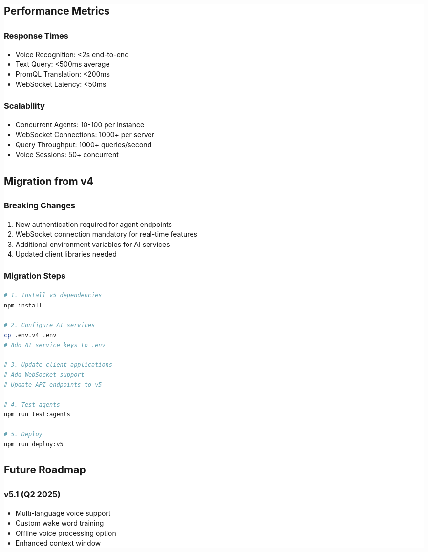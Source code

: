 ## Performance Metrics

### Response Times
- Voice Recognition: <2s end-to-end
- Text Query: <500ms average
- PromQL Translation: <200ms
- WebSocket Latency: <50ms

### Scalability
- Concurrent Agents: 10-100 per instance
- WebSocket Connections: 1000+ per server
- Query Throughput: 1000+ queries/second
- Voice Sessions: 50+ concurrent

## Migration from v4

### Breaking Changes
1. New authentication required for agent endpoints
2. WebSocket connection mandatory for real-time features
3. Additional environment variables for AI services
4. Updated client libraries needed

### Migration Steps
```bash
# 1. Install v5 dependencies
npm install

# 2. Configure AI services
cp .env.v4 .env
# Add AI service keys to .env

# 3. Update client applications
# Add WebSocket support
# Update API endpoints to v5

# 4. Test agents
npm run test:agents

# 5. Deploy
npm run deploy:v5
```

## Future Roadmap

### v5.1 (Q2 2025)
- Multi-language voice support
- Custom wake word training
- Offline voice processing option
- Enhanced context window
